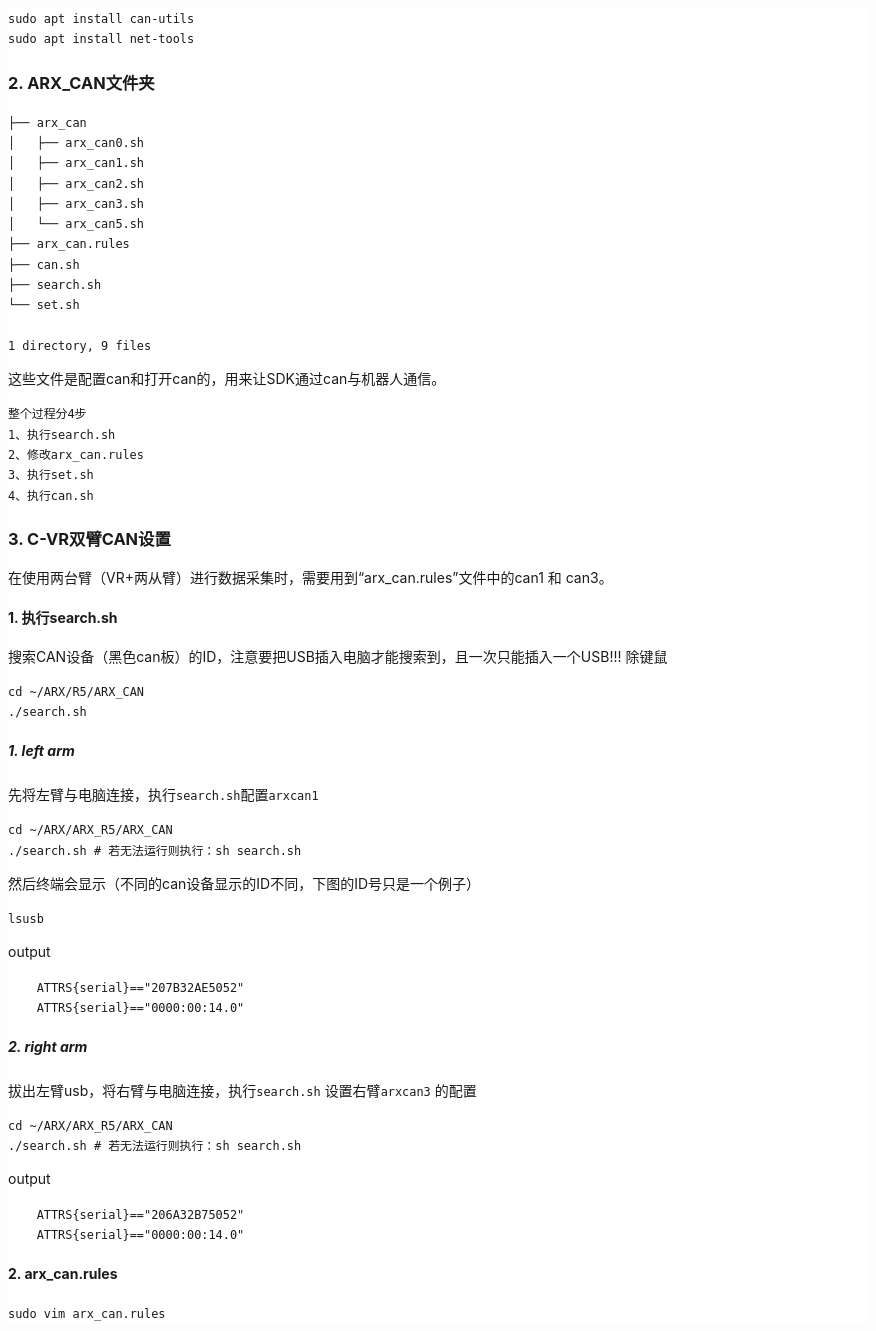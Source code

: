 ```
sudo apt install can-utils
sudo apt install net-tools
```
### 2. ARX_CAN文件夹
```
├── arx_can
│   ├── arx_can0.sh
│   ├── arx_can1.sh
│   ├── arx_can2.sh
│   ├── arx_can3.sh
│   └── arx_can5.sh
├── arx_can.rules
├── can.sh
├── search.sh
└── set.sh

1 directory, 9 files
```
这些文件是配置can和打开can的，用来让SDK通过can与机器人通信。
```
整个过程分4步
1、执行search.sh
2、修改arx_can.rules
3、执行set.sh
4、执行can.sh
```
### 3. C-VR双臂CAN设置
在使用两台臂（VR+两从臂）进行数据采集时，需要用到“arx_can.rules”文件中的can1 和 can3。
#### 1. 执行search.sh
搜索CAN设备（黑色can板）的ID，注意要把USB插入电脑才能搜索到，且一次只能插入一个USB!!! 除键鼠
```
cd ~/ARX/R5/ARX_CAN
./search.sh
```
##### 1. left arm
先将左臂与电脑连接，执行`search.sh`配置`arxcan1`
```
cd ~/ARX/ARX_R5/ARX_CAN
./search.sh # 若无法运行则执行：sh search.sh
```
然后终端会显示（不同的can设备显示的ID不同，下图的ID号只是一个例子）​
```
lsusb
```
output
```
    ATTRS{serial}=="207B32AE5052"
    ATTRS{serial}=="0000:00:14.0"
```
##### 2. right arm
拔出左臂usb，将右臂与电脑连接，执行`search.sh` 设置右臂`arxcan3` 的配置
```
cd ~/ARX/ARX_R5/ARX_CAN
./search.sh # 若无法运行则执行：sh search.sh
```
output
```
    ATTRS{serial}=="206A32B75052"
    ATTRS{serial}=="0000:00:14.0"
```
#### 2. arx_can.rules
```
sudo vim arx_can.rules
```